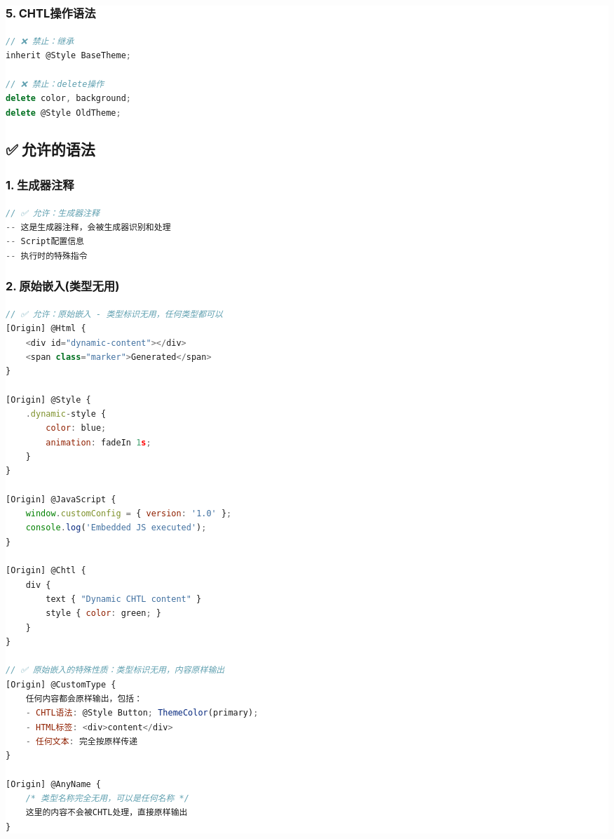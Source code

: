 ### 5. CHTL操作语法
```javascript
// ❌ 禁止：继承
inherit @Style BaseTheme;

// ❌ 禁止：delete操作
delete color, background;
delete @Style OldTheme;
```

## ✅ 允许的语法

### 1. 生成器注释
```javascript
// ✅ 允许：生成器注释
-- 这是生成器注释，会被生成器识别和处理
-- Script配置信息
-- 执行时的特殊指令
```

### 2. 原始嵌入(类型无用)
```javascript
// ✅ 允许：原始嵌入 - 类型标识无用，任何类型都可以
[Origin] @Html {
    <div id="dynamic-content"></div>
    <span class="marker">Generated</span>
}

[Origin] @Style {
    .dynamic-style { 
        color: blue; 
        animation: fadeIn 1s;
    }
}

[Origin] @JavaScript {
    window.customConfig = { version: '1.0' };
    console.log('Embedded JS executed');
}

[Origin] @Chtl {
    div { 
        text { "Dynamic CHTL content" }
        style { color: green; }
    }
}

// ✅ 原始嵌入的特殊性质：类型标识无用，内容原样输出
[Origin] @CustomType {
    任何内容都会原样输出，包括：
    - CHTL语法: @Style Button; ThemeColor(primary);
    - HTML标签: <div>content</div>
    - 任何文本: 完全按原样传递
}

[Origin] @AnyName {
    /* 类型名称完全无用，可以是任何名称 */
    这里的内容不会被CHTL处理，直接原样输出
}
```
